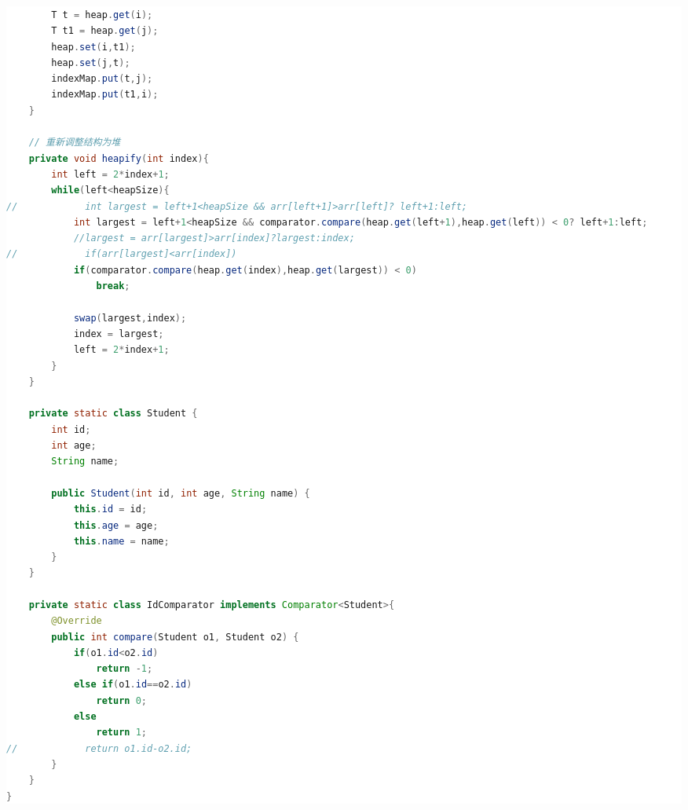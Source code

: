 ```java
        T t = heap.get(i);
        T t1 = heap.get(j);
        heap.set(i,t1);
        heap.set(j,t);
        indexMap.put(t,j);
        indexMap.put(t1,i);
    }
    
    // 重新调整结构为堆
    private void heapify(int index){
        int left = 2*index+1;
        while(left<heapSize){
//            int largest = left+1<heapSize && arr[left+1]>arr[left]? left+1:left;
            int largest = left+1<heapSize && comparator.compare(heap.get(left+1),heap.get(left)) < 0? left+1:left;
            //largest = arr[largest]>arr[index]?largest:index;
//            if(arr[largest]<arr[index])
            if(comparator.compare(heap.get(index),heap.get(largest)) < 0)
                break;
            
            swap(largest,index);
            index = largest;
            left = 2*index+1;
        }
    }

    private static class Student {
        int id;
        int age;
        String name;

        public Student(int id, int age, String name) {
            this.id = id;
            this.age = age;
            this.name = name;
        }
    }

    private static class IdComparator implements Comparator<Student>{
        @Override
        public int compare(Student o1, Student o2) {
            if(o1.id<o2.id)
                return -1;
            else if(o1.id==o2.id)
                return 0;
            else
                return 1;
//            return o1.id-o2.id;
        }
    }
}
```
